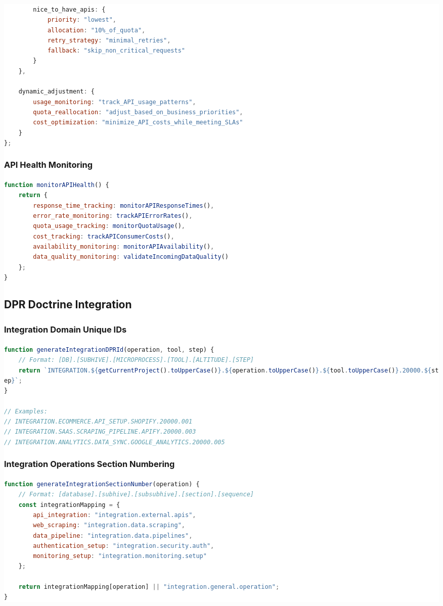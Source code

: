 ```javascript
        nice_to_have_apis: {
            priority: "lowest",
            allocation: "10%_of_quota", 
            retry_strategy: "minimal_retries",
            fallback: "skip_non_critical_requests"
        }
    },
    
    dynamic_adjustment: {
        usage_monitoring: "track_API_usage_patterns",
        quota_reallocation: "adjust_based_on_business_priorities",
        cost_optimization: "minimize_API_costs_while_meeting_SLAs"
    }
};
```

### API Health Monitoring
```javascript
function monitorAPIHealth() {
    return {
        response_time_tracking: monitorAPIResponseTimes(),
        error_rate_monitoring: trackAPIErrorRates(),
        quota_usage_tracking: monitorQuotaUsage(),
        cost_tracking: trackAPIConsumerCosts(),
        availability_monitoring: monitorAPIAvailability(),
        data_quality_monitoring: validateIncomingDataQuality()
    };
}
```

## DPR Doctrine Integration

### Integration Domain Unique IDs
```javascript
function generateIntegrationDPRId(operation, tool, step) {
    // Format: [DB].[SUBHIVE].[MICROPROCESS].[TOOL].[ALTITUDE].[STEP]
    return `INTEGRATION.${getCurrentProject().toUpperCase()}.${operation.toUpperCase()}.${tool.toUpperCase()}.20000.${step}`;
}

// Examples:
// INTEGRATION.ECOMMERCE.API_SETUP.SHOPIFY.20000.001
// INTEGRATION.SAAS.SCRAPING_PIPELINE.APIFY.20000.003
// INTEGRATION.ANALYTICS.DATA_SYNC.GOOGLE_ANALYTICS.20000.005
```

### Integration Operations Section Numbering
```javascript
function generateIntegrationSectionNumber(operation) {
    // Format: [database].[subhive].[subsubhive].[section].[sequence]
    const integrationMapping = {
        api_integration: "integration.external.apis",
        web_scraping: "integration.data.scraping", 
        data_pipeline: "integration.data.pipelines",
        authentication_setup: "integration.security.auth",
        monitoring_setup: "integration.monitoring.setup"
    };
    
    return integrationMapping[operation] || "integration.general.operation";
}
```
